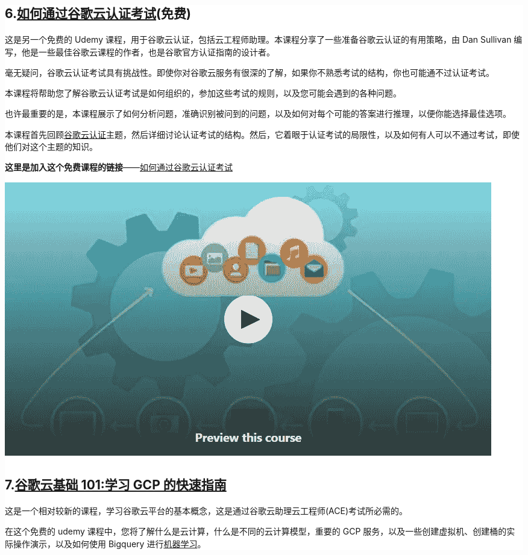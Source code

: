 ## 6.[如何通过谷歌云认证考试](https://click.linksynergy.com/deeplink?id=JVFxdTr9V80&mid=39197&murl=https%3A%2F%2Fwww.udemy.com%2Fcourse%2Fhow-to-pass-google-cloud-certification-exams%2F)(免费)

这是另一个免费的 Udemy 课程，用于谷歌云认证，包括云工程师助理。本课程分享了一些准备谷歌云认证的有用策略，由 Dan Sullivan 编写，他是一些最佳谷歌云课程的作者，也是谷歌官方认证指南的设计者。

毫无疑问，谷歌云认证考试具有挑战性。即使你对谷歌云服务有很深的了解，如果你不熟悉考试的结构，你也可能通不过认证考试。

本课程将帮助您了解谷歌云认证考试是如何组织的，参加这些考试的规则，以及您可能会遇到的各种问题。

也许最重要的是，本课程展示了如何分析问题，准确识别被问到的问题，以及如何对每个可能的答案进行推理，以便你能选择最佳选项。

本课程首先回顾[谷歌云认证](https://javarevisited.blogspot.com/2020/08/top-10-coursera-certifications-to-learn-cloud-computing-aws.html)主题，然后详细讨论认证考试的结构。然后，它着眼于认证考试的局限性，以及如何有人可以不通过考试，即使他们对这个主题的知识。

**这里是加入这个免费课程的链接**——[如何通过谷歌云认证考试](https://click.linksynergy.com/deeplink?id=JVFxdTr9V80&mid=39197&murl=https%3A%2F%2Fwww.udemy.com%2Fcourse%2Fhow-to-pass-google-cloud-certification-exams%2F)

[![](img/0f38aecda1458db0fee9e4d186609669.png)](https://click.linksynergy.com/deeplink?id=JVFxdTr9V80&mid=39197&murl=https%3A%2F%2Fwww.udemy.com%2Fcourse%2Fhow-to-pass-google-cloud-certification-exams%2F)

## 7.[谷歌云基础 101:学习 GCP 的快速指南](https://click.linksynergy.com/deeplink?id=JVFxdTr9V80&mid=39197&murl=https%3A%2F%2Fwww.udemy.com%2Fcourse%2Fgoogle-cloud-fundamentals-101-a-quick-guide-to-learn-gcp%2F)

这是一个相对较新的课程，学习谷歌云平台的基本概念，这是通过谷歌云助理云工程师(ACE)考试所必需的。

在这个免费的 udemy 课程中，您将了解什么是云计算，什么是不同的云计算模型，重要的 GCP 服务，以及一些创建虚拟机、创建桶的实际操作演示，以及如何使用 Bigquery 进行[机器学习](/javarevisited/top-10-machine-learning-and-data-science-certifications-and-training-courses-for-beginners-and-a6308497b764)。
